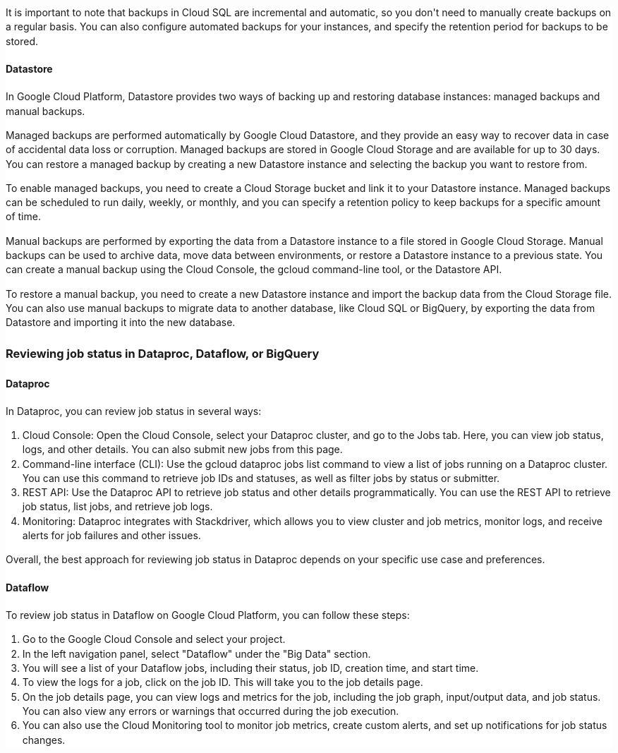 It is important to note that backups in Cloud SQL are incremental and automatic, so you don't need to manually create backups on a regular basis. You can also configure automated backups for your instances, and specify the retention period for backups to be stored.

#### Datastore
In Google Cloud Platform, Datastore provides two ways of backing up and restoring database instances: managed backups and manual backups.

Managed backups are performed automatically by Google Cloud Datastore, and they provide an easy way to recover data in case of accidental data loss or corruption. Managed backups are stored in Google Cloud Storage and are available for up to 30 days. You can restore a managed backup by creating a new Datastore instance and selecting the backup you want to restore from.

To enable managed backups, you need to create a Cloud Storage bucket and link it to your Datastore instance. Managed backups can be scheduled to run daily, weekly, or monthly, and you can specify a retention policy to keep backups for a specific amount of time.

Manual backups are performed by exporting the data from a Datastore instance to a file stored in Google Cloud Storage. Manual backups can be used to archive data, move data between environments, or restore a Datastore instance to a previous state. You can create a manual backup using the Cloud Console, the gcloud command-line tool, or the Datastore API.

To restore a manual backup, you need to create a new Datastore instance and import the backup data from the Cloud Storage file. You can also use manual backups to migrate data to another database, like Cloud SQL or BigQuery, by exporting the data from Datastore and importing it into the new database.

### Reviewing job status in Dataproc, Dataflow, or BigQuery
#### Dataproc
In Dataproc, you can review job status in several ways:

1. Cloud Console: Open the Cloud Console, select your Dataproc cluster, and go to the Jobs tab. Here, you can view job status, logs, and other details. You can also submit new jobs from this page.
2. Command-line interface (CLI): Use the gcloud dataproc jobs list command to view a list of jobs running on a Dataproc cluster. You can use this command to retrieve job IDs and statuses, as well as filter jobs by status or submitter.
3. REST API: Use the Dataproc API to retrieve job status and other details programmatically. You can use the REST API to retrieve job status, list jobs, and retrieve job logs.
4. Monitoring: Dataproc integrates with Stackdriver, which allows you to view cluster and job metrics, monitor logs, and receive alerts for job failures and other issues.

Overall, the best approach for reviewing job status in Dataproc depends on your specific use case and preferences.

#### Dataflow
To review job status in Dataflow on Google Cloud Platform, you can follow these steps:

1. Go to the Google Cloud Console and select your project.
2. In the left navigation panel, select "Dataflow" under the "Big Data" section.
3. You will see a list of your Dataflow jobs, including their status, job ID, creation time, and start time.
4. To view the logs for a job, click on the job ID. This will take you to the job details page.
5. On the job details page, you can view logs and metrics for the job, including the job graph, input/output data, and job status. You can also view any errors or warnings that occurred during the job execution.
6. You can also use the Cloud Monitoring tool to monitor job metrics, create custom alerts, and set up notifications for job status changes.

